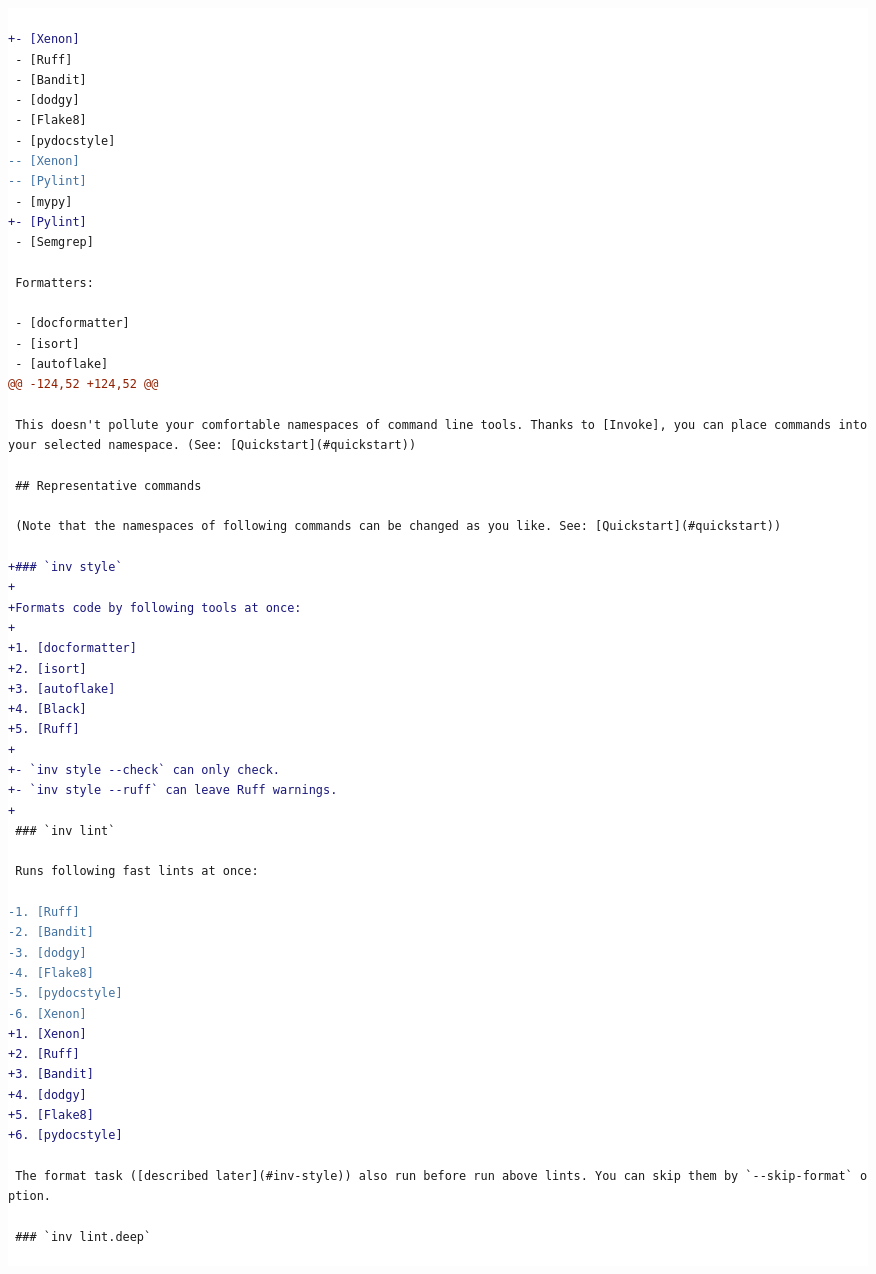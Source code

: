 ```diff
 
+- [Xenon]
 - [Ruff]
 - [Bandit]
 - [dodgy]
 - [Flake8]
 - [pydocstyle]
-- [Xenon]
-- [Pylint]
 - [mypy]
+- [Pylint]
 - [Semgrep]
 
 Formatters:
 
 - [docformatter]
 - [isort]
 - [autoflake]
@@ -124,52 +124,52 @@
 
 This doesn't pollute your comfortable namespaces of command line tools. Thanks to [Invoke], you can place commands into your selected namespace. (See: [Quickstart](#quickstart))
 
 ## Representative commands
 
 (Note that the namespaces of following commands can be changed as you like. See: [Quickstart](#quickstart))
 
+### `inv style`
+
+Formats code by following tools at once:
+
+1. [docformatter]
+2. [isort]
+3. [autoflake]
+4. [Black]
+5. [Ruff]
+
+- `inv style --check` can only check.
+- `inv style --ruff` can leave Ruff warnings.
+
 ### `inv lint`
 
 Runs following fast lints at once:
 
-1. [Ruff]
-2. [Bandit]
-3. [dodgy]
-4. [Flake8]
-5. [pydocstyle]
-6. [Xenon]
+1. [Xenon]
+2. [Ruff]
+3. [Bandit]
+4. [dodgy]
+5. [Flake8]
+6. [pydocstyle]
 
 The format task ([described later](#inv-style)) also run before run above lints. You can skip them by `--skip-format` option.
 
 ### `inv lint.deep`
 
```

 [pytest]: https://pypi.org/project/pytest/
 [How to mark test functions with attributes — pytest documentation]: https://docs.pytest.org/en/latest/how-to/mark.html
 [Working with custom markers — pytest documentation]: https://docs.pytest.org/en/latest/example/markers.html
 [Coverage.py]: https://pypi.org/project/coverage/
 [build]: https://pypi.org/project/build/
 [Building and Distributing Packages with Setuptools - setuptools latest documentation]: https://setuptools.pypa.io/en/latest/setuptools.html
 [Package Discovery and Namespace Packages - setuptools latest documentation]: https://setuptools.pypa.io/en/latest/userguide/package_discovery.html